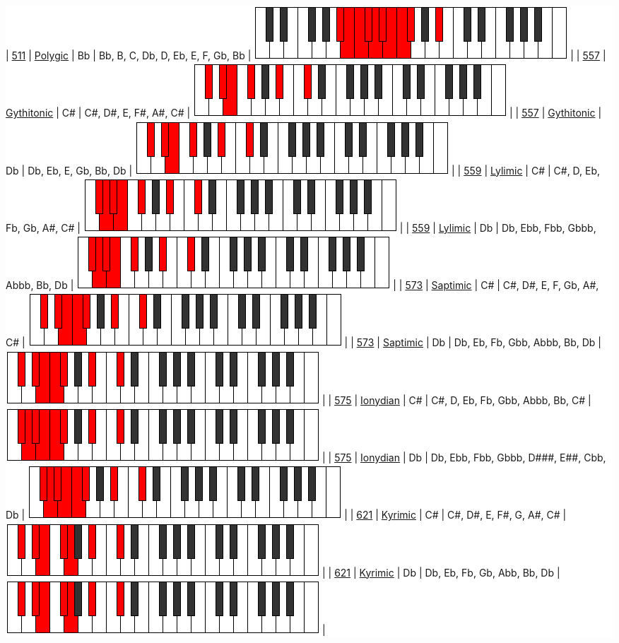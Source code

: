 | [511](https://ianring.com/musictheory/scales/511) | [Polygic](ModeBFlatPolygic.md) | Bb | Bb, B, C, Db, D, Eb, E, F, Gb, Bb | ![ModeBFlatPolygic](ModeBFlatPolygic.png) |
| [557](https://ianring.com/musictheory/scales/557) | [Gythitonic](ModeCSharpGythitonic.md) | C# | C#, D#, E, F#, A#, C# | ![ModeCSharpGythitonic](ModeCSharpGythitonic.png) |
| [557](https://ianring.com/musictheory/scales/557) | [Gythitonic](ModeDFlatGythitonic.md) | Db | Db, Eb, E, Gb, Bb, Db | ![ModeDFlatGythitonic](ModeDFlatGythitonic.png) |
| [559](https://ianring.com/musictheory/scales/559) | [Lylimic](ModeCSharpLylimic.md) | C# | C#, D, Eb, Fb, Gb, A#, C# | ![ModeCSharpLylimic](ModeCSharpLylimic.png) |
| [559](https://ianring.com/musictheory/scales/559) | [Lylimic](ModeDFlatLylimic.md) | Db | Db, Ebb, Fbb, Gbbb, Abbb, Bb, Db | ![ModeDFlatLylimic](ModeDFlatLylimic.png) |
| [573](https://ianring.com/musictheory/scales/573) | [Saptimic](ModeCSharpSaptimic.md) | C# | C#, D#, E, F, Gb, A#, C# | ![ModeCSharpSaptimic](ModeCSharpSaptimic.png) |
| [573](https://ianring.com/musictheory/scales/573) | [Saptimic](ModeDFlatSaptimic.md) | Db | Db, Eb, Fb, Gbb, Abbb, Bb, Db | ![ModeDFlatSaptimic](ModeDFlatSaptimic.png) |
| [575](https://ianring.com/musictheory/scales/575) | [Ionydian](ModeCSharpIonydian.md) | C# | C#, D, Eb, Fb, Gbb, Abbb, Bb, C# | ![ModeCSharpIonydian](ModeCSharpIonydian.png) |
| [575](https://ianring.com/musictheory/scales/575) | [Ionydian](ModeDFlatIonydian.md) | Db | Db, Ebb, Fbb, Gbbb, D###, E##, Cbb, Db | ![ModeDFlatIonydian](ModeDFlatIonydian.png) |
| [621](https://ianring.com/musictheory/scales/621) | [Kyrimic](ModeCSharpKyrimic.md) | C# | C#, D#, E, F#, G, A#, C# | ![ModeCSharpKyrimic](ModeCSharpKyrimic.png) |
| [621](https://ianring.com/musictheory/scales/621) | [Kyrimic](ModeDFlatKyrimic.md) | Db | Db, Eb, Fb, Gb, Abb, Bb, Db | ![ModeDFlatKyrimic](ModeDFlatKyrimic.png) |